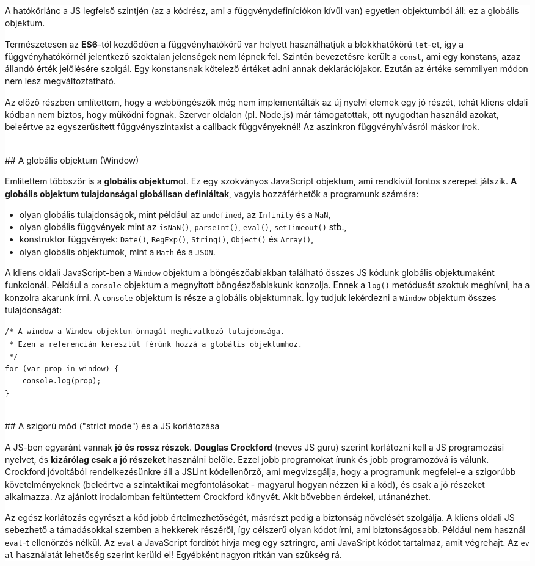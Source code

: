 A hatókörlánc a JS legfelső szintjén (az a kódrész, ami a függvénydefiníciókon kívül van) egyetlen objektumból áll: ez a globális objektum.

Természetesen az **ES6**-tól kezdődően a függvényhatókörű `var` helyett használhatjuk a blokkhatókörű `let`-et, így a függvényhatókörnél jelentkező szoktalan jelenségek nem lépnek fel. Szintén bevezetésre került a `const`, ami egy konstans, azaz állandó érték jelölésére szolgál. Egy konstansnak kötelező értéket adni annak deklarációjakor. Ezután az értéke semmilyen módon nem lesz megváltoztatható.

Az előző részben említettem, hogy a webböngészők még nem implementálták az új nyelvi elemek  egy jó részét, tehát kliens oldali kódban nem biztos, hogy működni fognak. Szerver oldalon (pl. Node.js) már támogatottak, ott nyugodtan használd azokat, beleértve az egyszerűsített függvényszintaxist a callback függvényeknél! Az aszinkron függvényhívásról máskor írok.

<br />
## A globális objektum (Window)

Említettem többször is a **globális objektum**ot. Ez egy szokványos JavaScript objektum, ami  rendkívül fontos szerepet játszik. **A globális objektum tulajdonságai globálisan definiáltak**, vagyis hozzáférhetők a programunk számára:

* olyan globális tulajdonságok, mint például az `undefined`, az `Infinity` és a `NaN`,
* olyan globális függvények mint az `isNaN()`, `parseInt()`, `eval()`, `setTimeout()` stb.,
* konstruktor függvények: `Date()`, `RegExp()`, `String()`, `Object()` és `Array()`,
* olyan globális objektumok, mint a `Math` és a `JSON`.

A kliens oldali JavaScript-ben a `Window` objektum a böngészőablakban található összes JS kódunk globális objektumaként funkcionál. Például a `console` objektum a megnyitott böngészőablakunk konzolja. Ennek a `log()` metódusát szoktuk meghívni, ha a konzolra akarunk írni. A `console` objektum is része a globális objektumnak. Így tudjuk lekérdezni a `Window` objektum összes tulajdonságát:

<pre><code class="language-javascript">/* A window a Window objektum önmagát meghivatkozó tulajdonsága.
 * Ezen a referencián keresztül férünk hozzá a globális objektumhoz.
 */
for (var prop in window) {
    console.log(prop);
} 
</code></pre>
<br />
## A szigorú mód ("strict mode") és a JS korlátozása

A JS-ben egyaránt vannak **jó és rossz részek**. **Douglas Crockford** (neves JS guru) szerint korlátozni kell a JS programozási nyelvet, és **kizárólag csak a jó részeket** használni belőle. Ezzel jobb programokat írunk és jobb programozóvá is válunk. Crockford jóvoltából rendelkezésünkre áll a [JSLint](http://www.jslint.com/) kódellenőrző, ami megvizsgálja, hogy a programunk megfelel-e a szigorúbb követelményeknek (beleértve a szintaktikai megfontolásokat - magyarul hogyan nézzen ki a kód), és csak a jó részeket alkalmazza. Az ajánlott irodalomban feltüntettem Crockford könyvét. Akit bővebben érdekel, utánanézhet.

Az egész korlátozás egyrészt a kód jobb értelmezhetőségét, másrészt pedig a biztonság növelését szolgálja. A kliens oldali JS sebezhető a támadásokkal szemben a hekkerek részéről, így célszerű olyan kódot írni, ami biztonságosabb. Például nem használ `eval`-t ellenőrzés nélkül. Az `eval` a JavaScript fordítót hívja meg egy sztringre, ami JavaSript kódot tartalmaz, amit végrehajt. Az `eval` használatát lehetőség szerint kerüld el! Egyébként nagyon ritkán van szükség rá.

